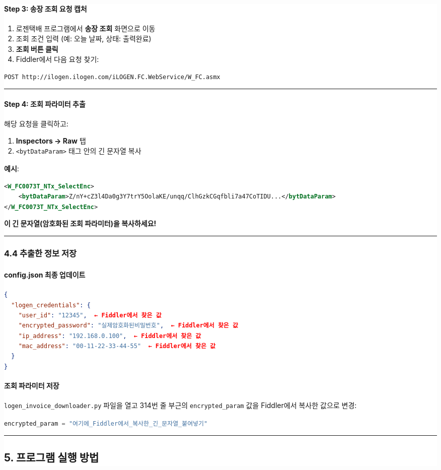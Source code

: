 #### Step 3: 송장 조회 요청 캡처

1. 로젠택배 프로그램에서 **송장 조회** 화면으로 이동
2. 조회 조건 입력 (예: 오늘 날짜, 상태: 출력완료)
3. **조회 버튼 클릭**
4. Fiddler에서 다음 요청 찾기:

```
POST http://ilogen.ilogen.com/iLOGEN.FC.WebService/W_FC.asmx
```

---

#### Step 4: 조회 파라미터 추출

해당 요청을 클릭하고:

1. **Inspectors → Raw** 탭
2. `<bytDataParam>` 태그 안의 긴 문자열 복사

**예시**:
```xml
<W_FC0073T_NTx_SelectEnc>
    <bytDataParam>Z/nY+cZ3l4Da0g3Y7trY5OolaKE/unqq/ClhGzkCGqfbli7a47CoTIDU...</bytDataParam>
</W_FC0073T_NTx_SelectEnc>
```

**이 긴 문자열(암호화된 조회 파라미터)을 복사하세요!**

---

### 4.4 추출한 정보 저장

#### config.json 최종 업데이트

```json
{
  "logen_credentials": {
    "user_id": "12345",  ← Fiddler에서 찾은 값
    "encrypted_password": "실제암호화된비밀번호",  ← Fiddler에서 찾은 값
    "ip_address": "192.168.0.100",  ← Fiddler에서 찾은 값
    "mac_address": "00-11-22-33-44-55"  ← Fiddler에서 찾은 값
  }
}
```

#### 조회 파라미터 저장

`logen_invoice_downloader.py` 파일을 열고 314번 줄 부근의 `encrypted_param` 값을 Fiddler에서 복사한 값으로 변경:

```python
encrypted_param = "여기에_Fiddler에서_복사한_긴_문자열_붙여넣기"
```

---

## 5. 프로그램 실행 방법
